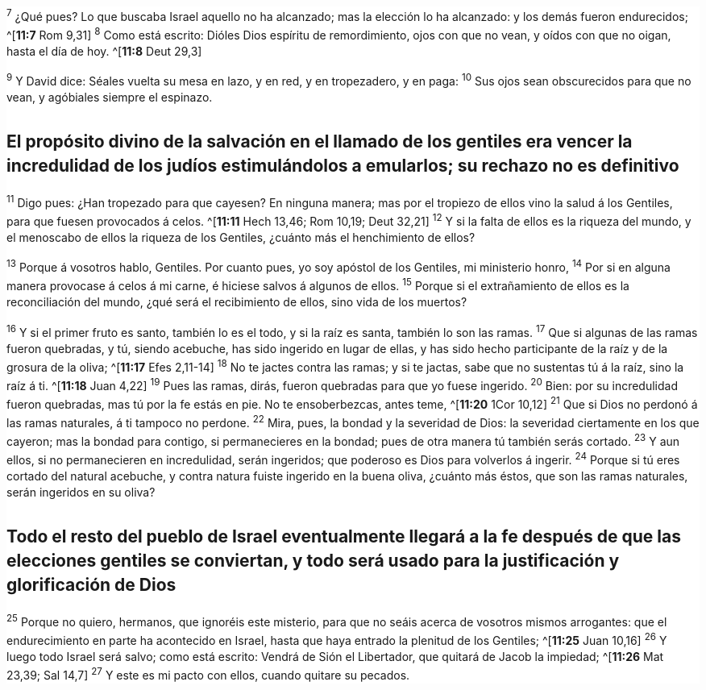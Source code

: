

<sup class='bibleverse'>7</sup> ¿Qué pues? Lo que buscaba Israel aquello no ha alcanzado; mas la elección lo ha alcanzado: y los demás fueron endurecidos; ^[**11:7** Rom 9,31] <sup class='bibleverse'>8</sup> Como está escrito: Dióles Dios espíritu de remordimiento, ojos con que no vean, y oídos con que no oigan, hasta el día de hoy. 
^[**11:8** Deut 29,3] 
 

<sup class='bibleverse'>9</sup> Y David dice: Séales vuelta su mesa en lazo, y en red, y en tropezadero, y en paga: <sup class='bibleverse'>10</sup> Sus ojos sean obscurecidos para que no vean, y agóbiales siempre el espinazo. 





## El propósito divino de la salvación en el llamado de los gentiles era vencer la incredulidad de los judíos estimulándolos a emularlos; su rechazo no es definitivo
<sup class='bibleverse'>11</sup> Digo pues: ¿Han tropezado para que cayesen? En ninguna manera; mas por el tropiezo de ellos vino la salud á los Gentiles, para que fuesen provocados á celos. ^[**11:11** Hech 13,46; Rom 10,19; Deut 32,21] <sup class='bibleverse'>12</sup> Y si la falta de ellos es la riqueza del mundo, y el menoscabo de ellos la riqueza de los Gentiles, ¿cuánto más el henchimiento de ellos? 



<sup class='bibleverse'>13</sup> Porque á vosotros hablo, Gentiles. Por cuanto pues, yo soy apóstol de los Gentiles, mi ministerio honro, <sup class='bibleverse'>14</sup> Por si en alguna manera provocase á celos á mi carne, é hiciese salvos á algunos de ellos. <sup class='bibleverse'>15</sup> Porque si el extrañamiento de ellos es la reconciliación del mundo, ¿qué será el recibimiento de ellos, sino vida de los muertos? 


<sup class='bibleverse'>16</sup> Y si el primer fruto es santo, también lo es el todo, y si la raíz es santa, también lo son las ramas. <sup class='bibleverse'>17</sup> Que si algunas de las ramas fueron quebradas, y tú, siendo acebuche, has sido ingerido en lugar de ellas, y has sido hecho participante de la raíz y de la grosura de la oliva; ^[**11:17** Efes 2,11-14] <sup class='bibleverse'>18</sup> No te jactes contra las ramas; y si te jactas, sabe que no sustentas tú á la raíz, sino la raíz á ti. ^[**11:18** Juan 4,22] <sup class='bibleverse'>19</sup> Pues las ramas, dirás, fueron quebradas para que yo fuese ingerido. <sup class='bibleverse'>20</sup> Bien: por su incredulidad fueron quebradas, mas tú por la fe estás en pie. No te ensoberbezcas, antes teme, ^[**11:20** 1Cor 10,12] <sup class='bibleverse'>21</sup> Que si Dios no perdonó á las ramas naturales, á ti tampoco no perdone. <sup class='bibleverse'>22</sup> Mira, pues, la bondad y la severidad de Dios: la severidad ciertamente en los que cayeron; mas la bondad para contigo, si permanecieres en la bondad; pues de otra manera tú también serás cortado. <sup class='bibleverse'>23</sup> Y aun ellos, si no permanecieren en incredulidad, serán ingeridos; que poderoso es Dios para volverlos á ingerir. <sup class='bibleverse'>24</sup> Porque si tú eres cortado del natural acebuche, y contra natura fuiste ingerido en la buena oliva, ¿cuánto más éstos, que son las ramas naturales, serán ingeridos en su oliva? 


  

## Todo el resto del pueblo de Israel eventualmente llegará a la fe después de que las elecciones gentiles se conviertan, y todo será usado para la justificación y glorificación de Dios
<sup class='bibleverse'>25</sup> Porque no quiero, hermanos, que ignoréis este misterio, para que no seáis acerca de vosotros mismos arrogantes: que el endurecimiento en parte ha acontecido en Israel, hasta que haya entrado la plenitud de los Gentiles; ^[**11:25** Juan 10,16] <sup class='bibleverse'>26</sup> Y luego todo Israel será salvo; como está escrito: Vendrá de Sión el Libertador, que quitará de Jacob la impiedad; ^[**11:26** Mat 23,39; Sal 14,7] <sup class='bibleverse'>27</sup> Y este es mi pacto con ellos, cuando quitare su pecados. 
